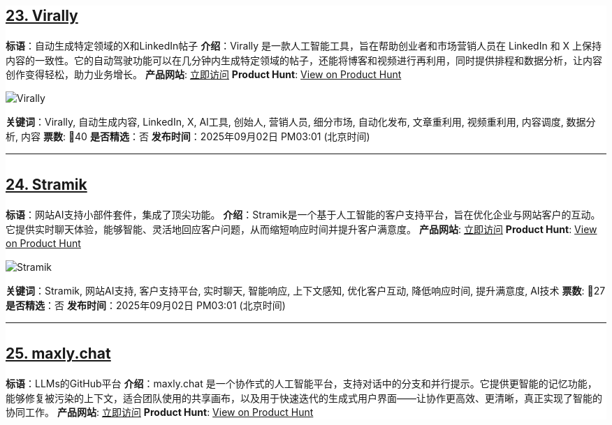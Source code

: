 ## [23. Virally ](https://www.producthunt.com/products/virally?utm_campaign=producthunt-api&utm_medium=api-v2&utm_source=Application%3A+dailyhot+%28ID%3A+133367%29)
**标语**：自动生成特定领域的X和LinkedIn帖子
**介绍**：Virally 是一款人工智能工具，旨在帮助创业者和市场营销人员在 LinkedIn 和 X 上保持内容的一致性。它的自动驾驶功能可以在几分钟内生成特定领域的帖子，还能将博客和视频进行再利用，同时提供排程和数据分析，让内容创作变得轻松，助力业务增长。
**产品网站**: [立即访问](https://www.producthunt.com/r/C45E3MUMGHZQ2Y?utm_campaign=producthunt-api&utm_medium=api-v2&utm_source=Application%3A+dailyhot+%28ID%3A+133367%29)
**Product Hunt**: [View on Product Hunt](https://www.producthunt.com/products/virally?utm_campaign=producthunt-api&utm_medium=api-v2&utm_source=Application%3A+dailyhot+%28ID%3A+133367%29)

![Virally ]()

**关键词**：Virally, 自动生成内容, LinkedIn, X, AI工具, 创始人, 营销人员, 细分市场, 自动化发布, 文章重利用, 视频重利用, 内容调度, 数据分析, 内容
**票数**: 🔺40
**是否精选**：否
**发布时间**：2025年09月02日 PM03:01 (北京时间)

---

## [24. Stramik](https://www.producthunt.com/products/stramik?utm_campaign=producthunt-api&utm_medium=api-v2&utm_source=Application%3A+dailyhot+%28ID%3A+133367%29)
**标语**：网站AI支持小部件套件，集成了顶尖功能。
**介绍**：Stramik是一个基于人工智能的客户支持平台，旨在优化企业与网站客户的互动。它提供实时聊天体验，能够智能、灵活地回应客户问题，从而缩短响应时间并提升客户满意度。
**产品网站**: [立即访问](https://www.producthunt.com/r/ZNT4T4OIWEIMT4?utm_campaign=producthunt-api&utm_medium=api-v2&utm_source=Application%3A+dailyhot+%28ID%3A+133367%29)
**Product Hunt**: [View on Product Hunt](https://www.producthunt.com/products/stramik?utm_campaign=producthunt-api&utm_medium=api-v2&utm_source=Application%3A+dailyhot+%28ID%3A+133367%29)

![Stramik]()

**关键词**：Stramik, 网站AI支持, 客户支持平台, 实时聊天, 智能响应, 上下文感知, 优化客户互动, 降低响应时间, 提升满意度, AI技术
**票数**: 🔺27
**是否精选**：否
**发布时间**：2025年09月02日 PM03:01 (北京时间)

---

## [25. maxly.chat](https://www.producthunt.com/products/maxly-chat?utm_campaign=producthunt-api&utm_medium=api-v2&utm_source=Application%3A+dailyhot+%28ID%3A+133367%29)
**标语**：LLMs的GitHub平台
**介绍**：maxly.chat 是一个协作式的人工智能平台，支持对话中的分支和并行提示。它提供更智能的记忆功能，能够修复被污染的上下文，适合团队使用的共享画布，以及用于快速迭代的生成式用户界面——让协作更高效、更清晰，真正实现了智能的协同工作。
**产品网站**: [立即访问](https://www.producthunt.com/r/VWNET5AD3TOJXR?utm_campaign=producthunt-api&utm_medium=api-v2&utm_source=Application%3A+dailyhot+%28ID%3A+133367%29)
**Product Hunt**: [View on Product Hunt](https://www.producthunt.com/products/maxly-chat?utm_campaign=producthunt-api&utm_medium=api-v2&utm_source=Application%3A+dailyhot+%28ID%3A+133367%29)
